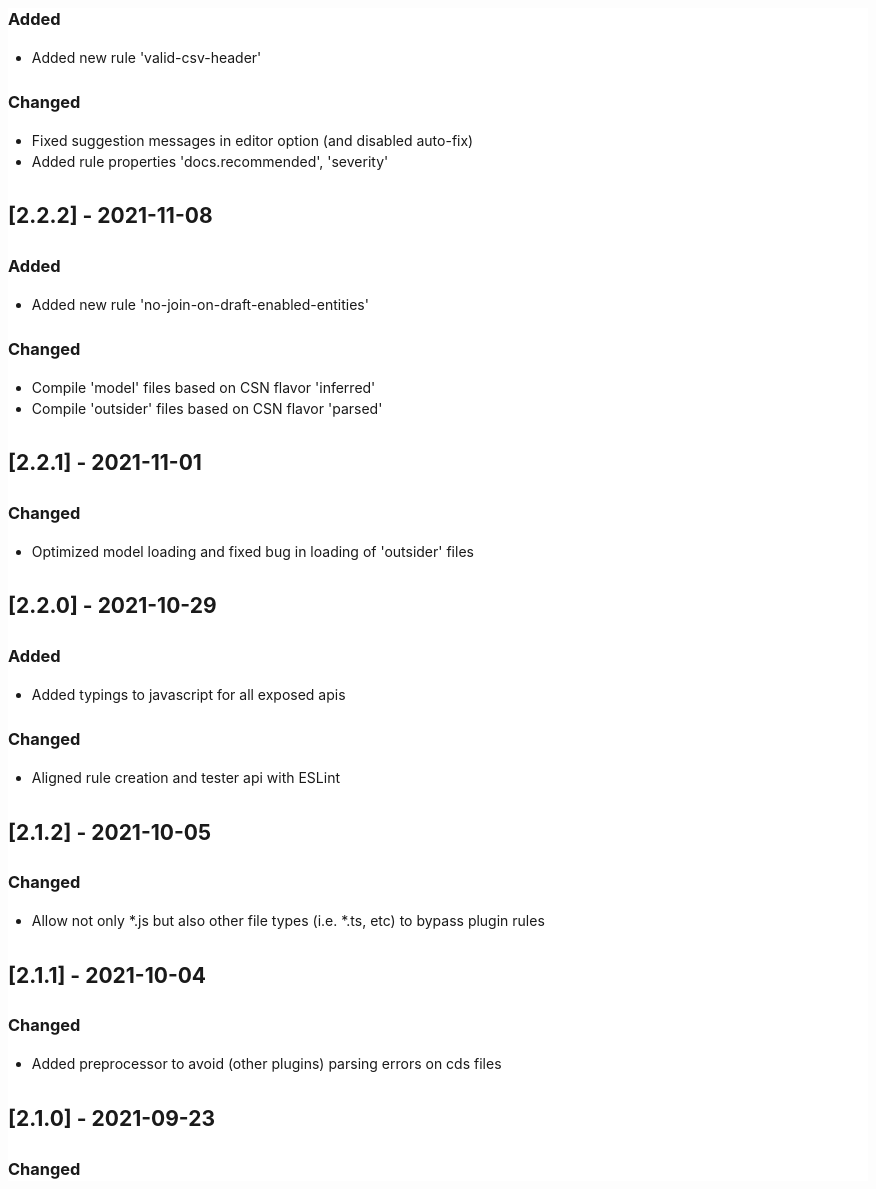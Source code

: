 ### Added

- Added new rule 'valid-csv-header'

### Changed

- Fixed suggestion messages in editor option (and disabled auto-fix)
- Added rule properties 'docs.recommended', 'severity'

## [2.2.2] - 2021-11-08
### Added

- Added new rule 'no-join-on-draft-enabled-entities'

### Changed

- Compile 'model' files based on CSN flavor 'inferred'
- Compile 'outsider' files based on CSN flavor 'parsed'

## [2.2.1] - 2021-11-01
### Changed

- Optimized model loading and fixed bug in loading of 'outsider' files

## [2.2.0] - 2021-10-29
### Added

- Added typings to javascript for all exposed apis

### Changed

- Aligned rule creation and tester api with ESLint

## [2.1.2] - 2021-10-05
### Changed

- Allow not only *.js but also other file types (i.e. *.ts, etc) to bypass plugin rules

## [2.1.1] - 2021-10-04
### Changed

- Added preprocessor to avoid (other plugins) parsing errors on cds files

## [2.1.0] - 2021-09-23
### Changed
